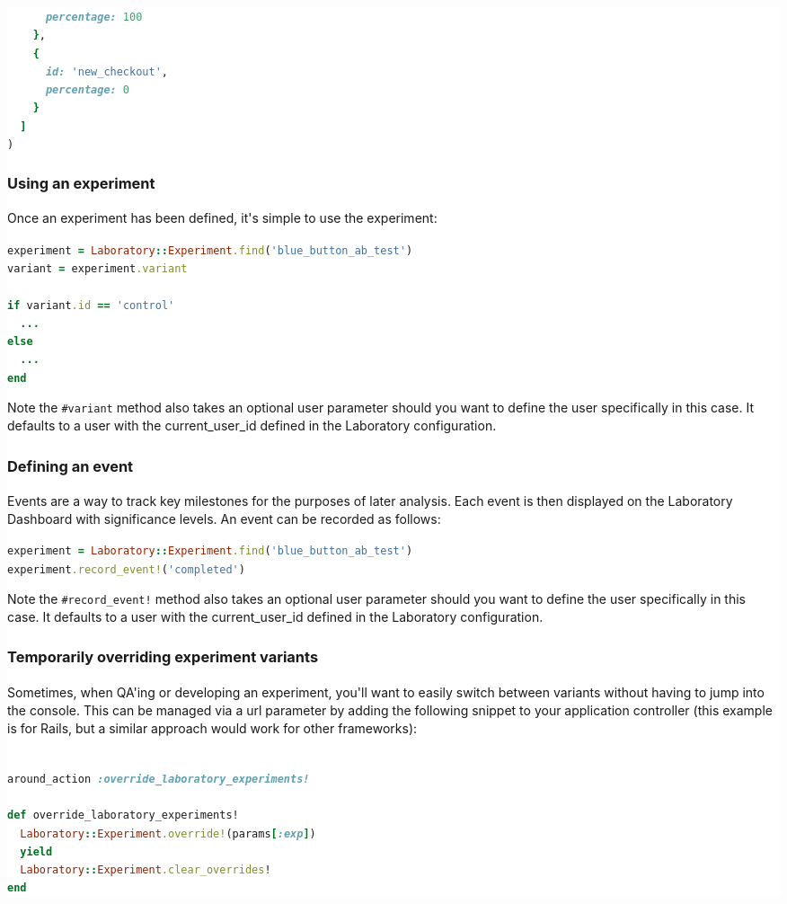 ```ruby
      percentage: 100
    },
    {
      id: 'new_checkout',
      percentage: 0
    }
  ]
)
```

### Using an experiment

Once an experiment has been defined, it's simple to use the experiment:

```ruby
experiment = Laboratory::Experiment.find('blue_button_ab_test')
variant = experiment.variant

if variant.id == 'control'
  ...
else
  ...
end
```

Note the `#variant` method also takes an optional user parameter should you want to define the user specifically in this case. It defaults to a user with the current_user_id defined in the Laboratory configuration.

### Defining an event

Events are a way to track key milestones for the purposes of later analysis. Each event is then displayed on the Laboratory Dashboard with significance levels. An event can be recorded as follows:

```ruby
experiment = Laboratory::Experiment.find('blue_button_ab_test')
experiment.record_event!('completed')
```

Note the `#record_event!` method also takes an optional user parameter should you want to define the user specifically in this case. It defaults to a user with the current_user_id defined in the Laboratory configuration.

### Temporarily overriding experiment variants

Sometimes, when QA'ing or developing an experiment, you'll want to easily switch between variants without having to jump into the console. This can be managed via a url parameter by adding the following snippet to your application controller (this example is for Rails, but a similar approach would work for other frameworks):

```ruby

around_action :override_laboratory_experiments!

def override_laboratory_experiments!
  Laboratory::Experiment.override!(params[:exp])
  yield
  Laboratory::Experiment.clear_overrides!
end
```
